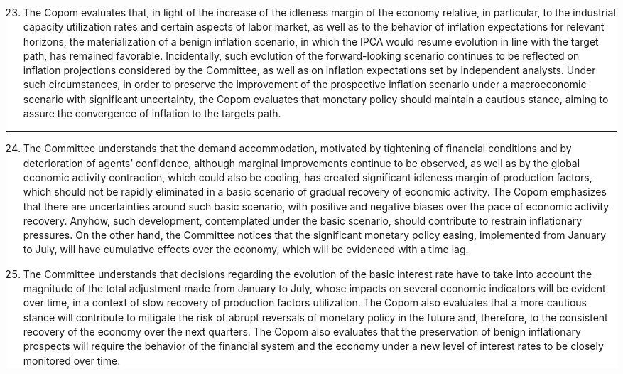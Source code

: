 23. The Copom evaluates that, in light of the increase of the idleness margin of the economy relative, in
particular, to the industrial capacity utilization rates and certain aspects of labor market, as well as to the behavior
of inflation expectations for relevant horizons, the materialization of a benign inflation scenario, in which the IPCA
would resume evolution in line with the target path, has remained favorable. Incidentally, such evolution of the
forward-looking scenario continues to be reflected on inflation projections considered by the Committee, as well as
on inflation expectations set by independent analysts. Under such circumstances, in order to preserve the
improvement of the prospective inflation scenario under a macroeconomic scenario with significant uncertainty, the
Copom evaluates that monetary policy should maintain a cautious stance, aiming to assure the convergence of
inflation to the targets path.


-----

24. The Committee understands that the demand accommodation, motivated by tightening of financial conditions
and by deterioration of agents’ confidence, although marginal improvements continue to be observed, as well as by
the global economic activity contraction, which could also be cooling, has created significant idleness margin of
production factors, which should not be rapidly eliminated in a basic scenario of gradual recovery of economic
activity. The Copom emphasizes that there are uncertainties around such basic scenario, with positive and
negative biases over the pace of economic activity recovery. Anyhow, such development, contemplated under the
basic scenario, should contribute to restrain inflationary pressures. On the other hand, the Committee notices that
the significant monetary policy easing, implemented from January to July, will have cumulative effects over the
economy, which will be evidenced with a time lag.

25. The Committee understands that decisions regarding the evolution of the basic interest rate have to take into
account the magnitude of the total adjustment made from January to July, whose impacts on several economic
indicators will be evident over time, in a context of slow recovery of production factors utilization. The Copom also
evaluates that a more cautious stance will contribute to mitigate the risk of abrupt reversals of monetary policy in
the future and, therefore, to the consistent recovery of the economy over the next quarters. The Copom also
evaluates that the preservation of benign inflationary prospects will require the behavior of the financial system and
the economy under a new level of interest rates to be closely monitored over time.
